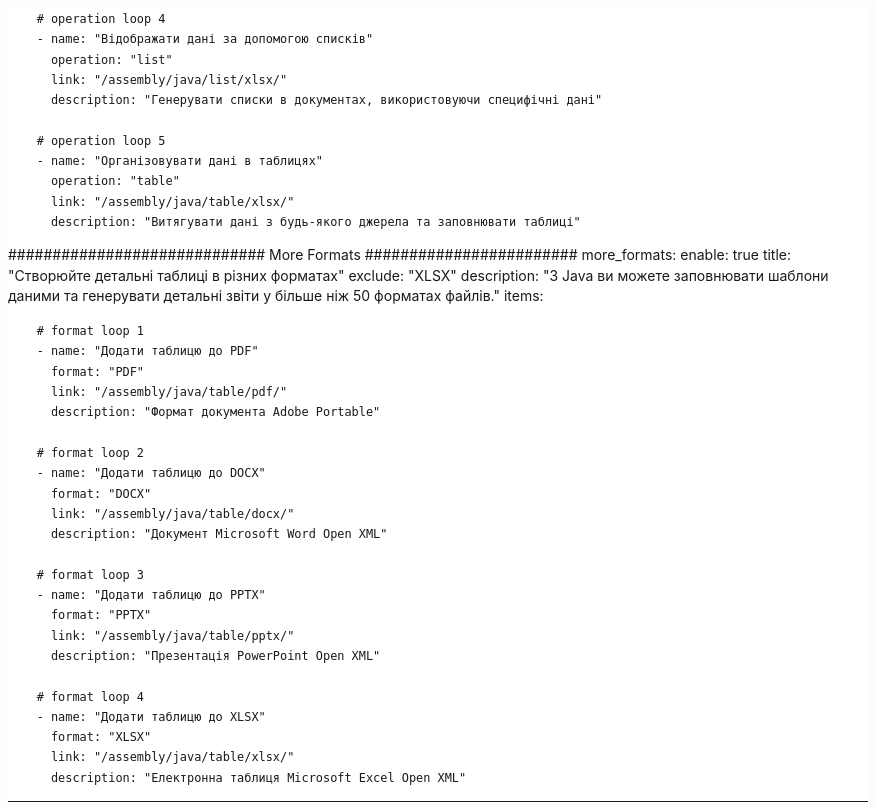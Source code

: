         # operation loop 4
        - name: "Відображати дані за допомогою списків"
          operation: "list"
          link: "/assembly/java/list/xlsx/"
          description: "Генерувати списки в документах, використовуючи специфічні дані"

        # operation loop 5
        - name: "Організовувати дані в таблицях"
          operation: "table"
          link: "/assembly/java/table/xlsx/"
          description: "Витягувати дані з будь-якого джерела та заповнювати таблиці"
         
          
############################# More Formats ########################
more_formats:
    enable: true
    title: "Створюйте детальні таблиці в різних форматах"
    exclude: "XLSX"
    description: "З Java ви можете заповнювати шаблони даними та генерувати детальні звіти у більше ніж 50 форматах файлів."
    items: 
          
        # format loop 1
        - name: "Додати таблицю до PDF"
          format: "PDF"
          link: "/assembly/java/table/pdf/"
          description: "Формат документа Adobe Portable"
          
        # format loop 2
        - name: "Додати таблицю до DOCX"
          format: "DOCX"
          link: "/assembly/java/table/docx/"
          description: "Документ Microsoft Word Open XML"
          
        # format loop 3
        - name: "Додати таблицю до PPTX"
          format: "PPTX"
          link: "/assembly/java/table/pptx/"
          description: "Презентація PowerPoint Open XML"
          
        # format loop 4
        - name: "Додати таблицю до XLSX"
          format: "XLSX"
          link: "/assembly/java/table/xlsx/"
          description: "Електронна таблиця Microsoft Excel Open XML"


          

---